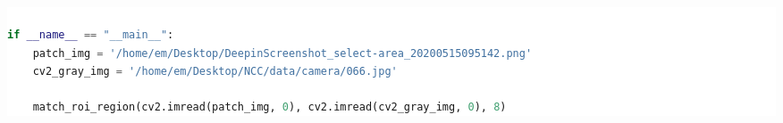 ```python

if __name__ == "__main__":
    patch_img = '/home/em/Desktop/DeepinScreenshot_select-area_20200515095142.png'
    cv2_gray_img = '/home/em/Desktop/NCC/data/camera/066.jpg'

    match_roi_region(cv2.imread(patch_img, 0), cv2.imread(cv2_gray_img, 0), 8)
```